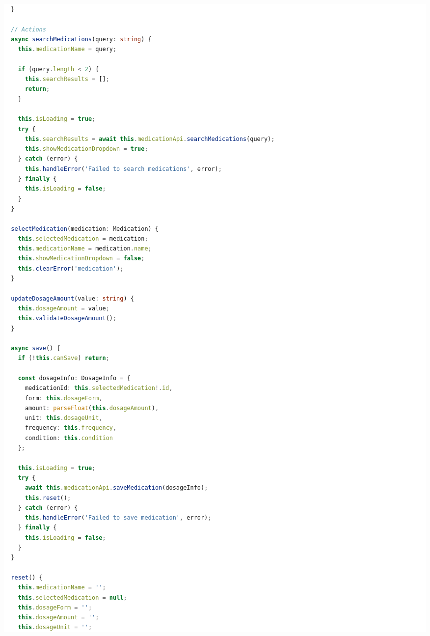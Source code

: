 ```typescript
  }

  // Actions
  async searchMedications(query: string) {
    this.medicationName = query;
    
    if (query.length < 2) {
      this.searchResults = [];
      return;
    }

    this.isLoading = true;
    try {
      this.searchResults = await this.medicationApi.searchMedications(query);
      this.showMedicationDropdown = true;
    } catch (error) {
      this.handleError('Failed to search medications', error);
    } finally {
      this.isLoading = false;
    }
  }

  selectMedication(medication: Medication) {
    this.selectedMedication = medication;
    this.medicationName = medication.name;
    this.showMedicationDropdown = false;
    this.clearError('medication');
  }

  updateDosageAmount(value: string) {
    this.dosageAmount = value;
    this.validateDosageAmount();
  }

  async save() {
    if (!this.canSave) return;

    const dosageInfo: DosageInfo = {
      medicationId: this.selectedMedication!.id,
      form: this.dosageForm,
      amount: parseFloat(this.dosageAmount),
      unit: this.dosageUnit,
      frequency: this.frequency,
      condition: this.condition
    };

    this.isLoading = true;
    try {
      await this.medicationApi.saveMedication(dosageInfo);
      this.reset();
    } catch (error) {
      this.handleError('Failed to save medication', error);
    } finally {
      this.isLoading = false;
    }
  }

  reset() {
    this.medicationName = '';
    this.selectedMedication = null;
    this.dosageForm = '';
    this.dosageAmount = '';
    this.dosageUnit = '';
```
